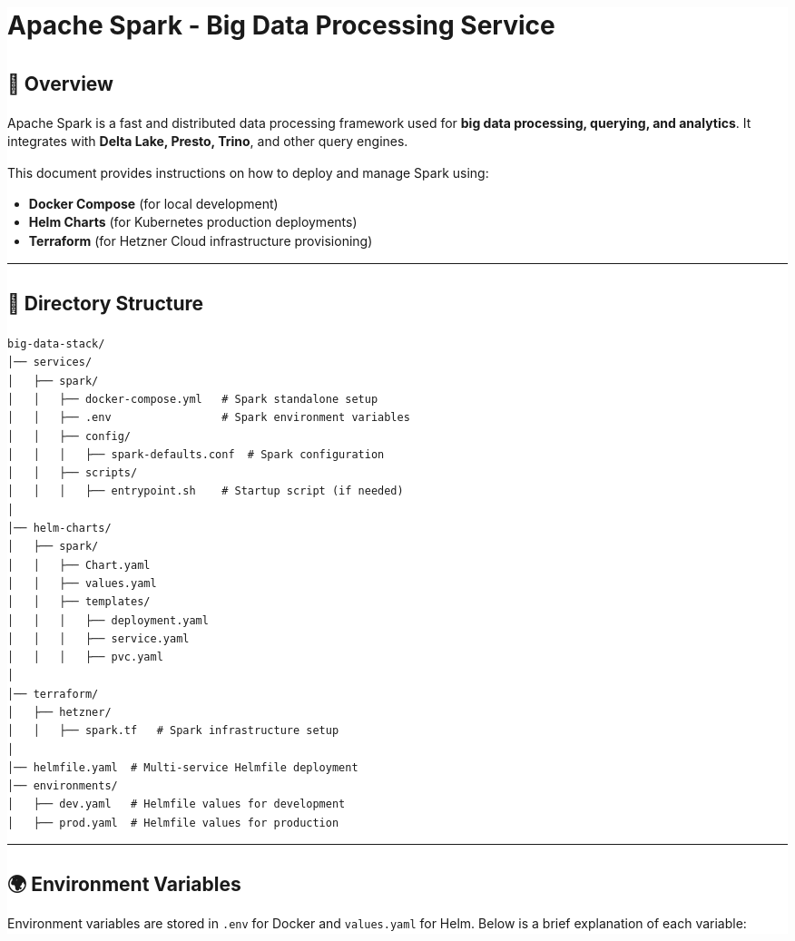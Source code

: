 # **Apache Spark - Big Data Processing Service**

## **📌 Overview**
Apache Spark is a fast and distributed data processing framework used for **big data processing, querying, and analytics**. It integrates with **Delta Lake, Presto, Trino**, and other query engines.

This document provides instructions on how to deploy and manage Spark using:
- **Docker Compose** (for local development)
- **Helm Charts** (for Kubernetes production deployments)
- **Terraform** (for Hetzner Cloud infrastructure provisioning)

---

## **📂 Directory Structure**
```
big-data-stack/
│── services/
│   ├── spark/
│   │   ├── docker-compose.yml   # Spark standalone setup
│   │   ├── .env                 # Spark environment variables
│   │   ├── config/
│   │   │   ├── spark-defaults.conf  # Spark configuration
│   │   ├── scripts/
│   │   │   ├── entrypoint.sh    # Startup script (if needed)
│
│── helm-charts/
│   ├── spark/
│   │   ├── Chart.yaml
│   │   ├── values.yaml
│   │   ├── templates/
│   │   │   ├── deployment.yaml
│   │   │   ├── service.yaml
│   │   │   ├── pvc.yaml
│
│── terraform/
│   ├── hetzner/
│   │   ├── spark.tf   # Spark infrastructure setup
│
│── helmfile.yaml  # Multi-service Helmfile deployment
│── environments/
│   ├── dev.yaml   # Helmfile values for development
│   ├── prod.yaml  # Helmfile values for production
```

---

## **🌍 Environment Variables**
Environment variables are stored in `.env` for Docker and `values.yaml` for Helm. Below is a brief explanation of each variable:
